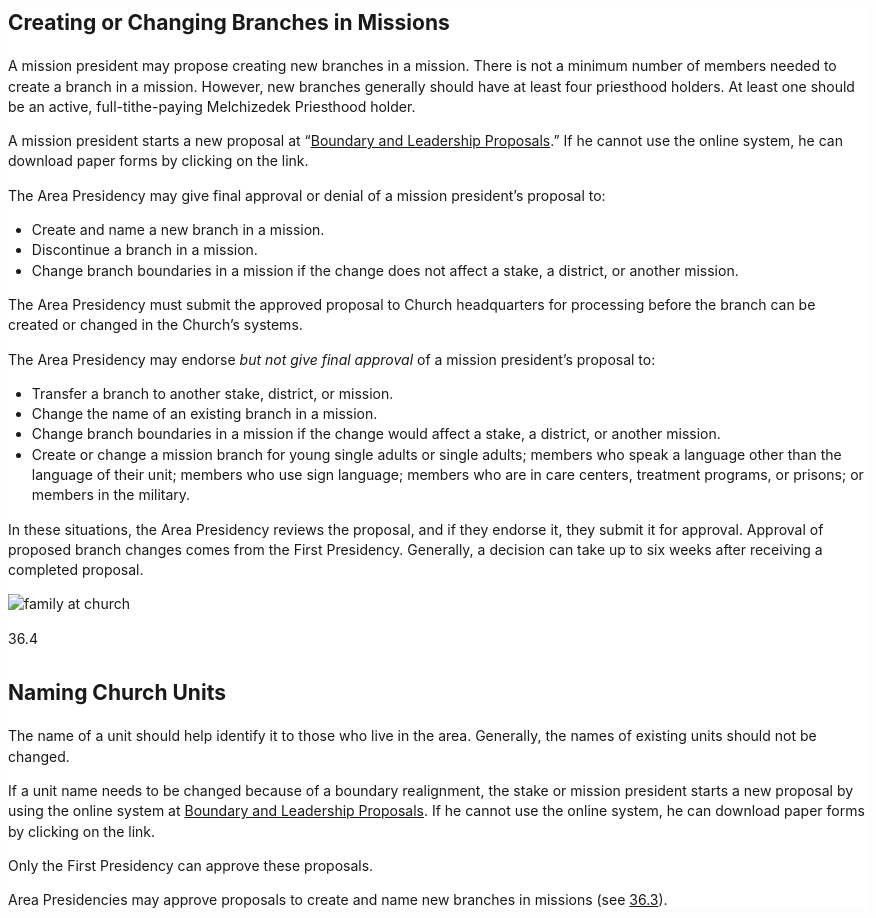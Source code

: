 ## Creating or Changing Branches in Missions

A mission president may propose creating new branches in a mission. There is not a minimum number of members needed to create a branch in a mission. However, new branches generally should have at least four priesthood holders. At least one should be an active, full-tithe-paying Melchizedek Priesthood holder.

A mission president starts a new proposal at “[Boundary and Leadership Proposals](https://lcr.churchofjesuschrist.org/boundary-proposals "https://lcr.churchofjesuschrist.org/boundary-proposals").” If he cannot use the online system, he can download paper forms by clicking on the link.

The Area Presidency may give final approval or denial of a mission president’s proposal to:

- Create and name a new branch in a mission.
- Discontinue a branch in a mission.
- Change branch boundaries in a mission if the change does not affect a stake, a district, or another mission.

The Area Presidency must submit the approved proposal to Church headquarters for processing before the branch can be created or changed in the Church’s systems.

The Area Presidency may endorse *but not give final approval* of a mission president’s proposal to:

- Transfer a branch to another stake, district, or mission.
- Change the name of an existing branch in a mission.
- Change branch boundaries in a mission if the change would affect a stake, a district, or another mission.
- Create or change a mission branch for young single adults or single adults; members who speak a language other than the language of their unit; members who use sign language; members who are in care centers, treatment programs, or prisons; or members in the military.

In these situations, the Area Presidency reviews the proposal, and if they endorse it, they submit it for approval. Approval of proposed branch changes comes from the First Presidency. Generally, a decision can take up to six weeks after receiving a completed proposal.

![family at church](https://www.churchofjesuschrist.org/imgs/14b9aeae4b3011ed9883eeeeac1e083962380773/full/%21500%2C/0/default)

36.4

## Naming Church Units

The name of a unit should help identify it to those who live in the area. Generally, the names of existing units should not be changed.

If a unit name needs to be changed because of a boundary realignment, the stake or mission president starts a new proposal by using the online system at [Boundary and Leadership Proposals](https://lcr.churchofjesuschrist.org/boundary-proposals "https://lcr.churchofjesuschrist.org/boundary-proposals"). If he cannot use the online system, he can download paper forms by clicking on the link.

Only the First Presidency can approve these proposals.

Area Presidencies may approve proposals to create and name new branches in missions (see [36.3](/study/manual/general-handbook/36-creating-changing-and-naming-new-units?lang=eng&id=title_number4-p28#title_number4 "/study/manual/general-handbook/36-creating-changing-and-naming-new-units?lang=eng&id=title_number4-p28#title_number4")).
